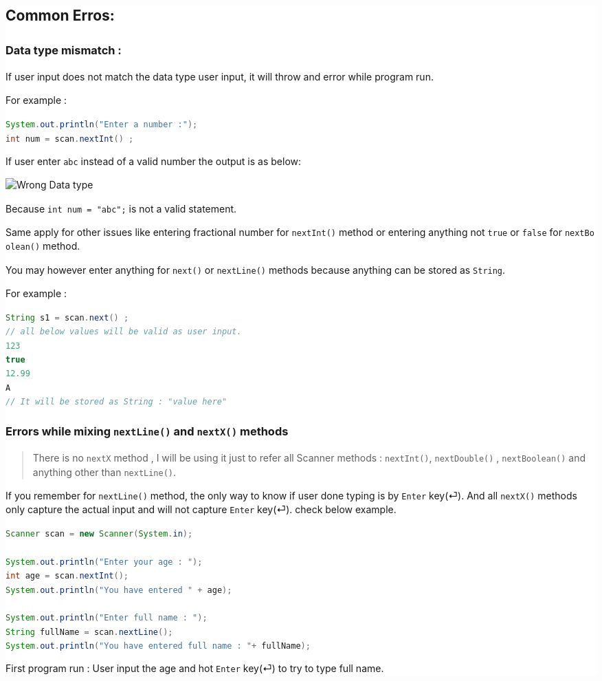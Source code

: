 ## Common Erros: 

### Data type mismatch : 
If user input does not match the data type user input, it will throw and error while program run. 

For example : 
```java
System.out.println("Enter a number :");
int num = scan.nextInt() ; 

```
If user enter `abc` instead of a valid number the output is as below:

![Wrong Data type](https://user-images.githubusercontent.com/59104509/94951848-fff70280-04b2-11eb-80c0-a4c3226b9927.gif)

Because `int num = "abc";` is not a valid statement. 

Same apply for other issues like entering fractional number for `nextInt()` method or entering anything not `true` or `false` for `nextBoolean()` method. 

You may however enter anything for `next()` or `nextLine()` methods because anything can be stored as `String`.

For example :
```java
String s1 = scan.next() ;
// all below values will be valid as user input.
123 
true
12.99
A
// It will be stored as String : "value here"
```

### Errors while mixing `nextLine()` and `nextX()` methods
>There is no `nextX` method , I will be using it just to refer all Scanner methods : `nextInt()`, `nextDouble()` , `nextBoolean()` and anything other than  `nextLine()`. 

If you remember for `nextLine()` method, the only way to know if user done typing is by `Enter` key(⏎).  And all `nextX()` methods only capture the actual input and will not capture `Enter` key(⏎). check below example. 

```java
Scanner scan = new Scanner(System.in); 

System.out.println("Enter your age : ");
int age = scan.nextInt();
System.out.println("You have entered " + age);

System.out.println("Enter full name : ");
String fullName = scan.nextLine();
System.out.println("You have entered full name : "+ fullName);
```
First program run : 
User input the age and hot `Enter` key(⏎) to try to type full name. 
